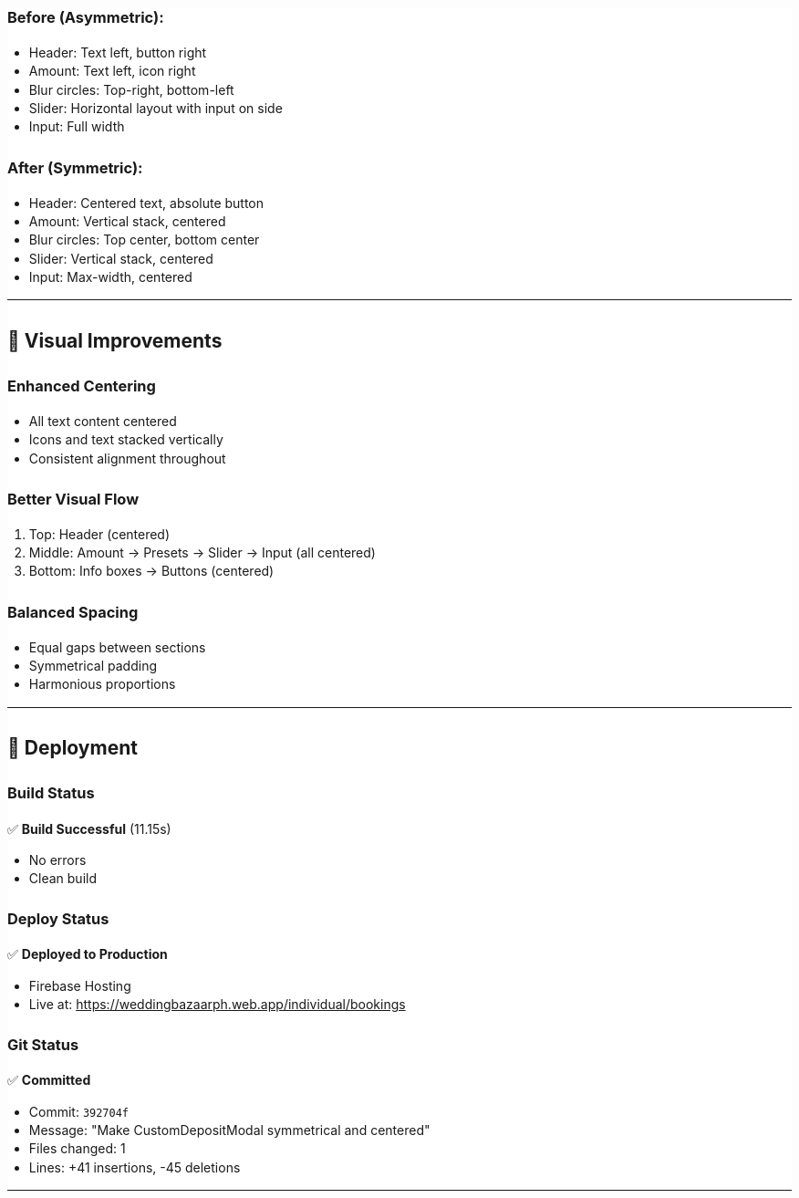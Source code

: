 ### Before (Asymmetric):
- Header: Text left, button right
- Amount: Text left, icon right
- Blur circles: Top-right, bottom-left
- Slider: Horizontal layout with input on side
- Input: Full width

### After (Symmetric):
- Header: Centered text, absolute button
- Amount: Vertical stack, centered
- Blur circles: Top center, bottom center
- Slider: Vertical stack, centered
- Input: Max-width, centered

---

## 💅 Visual Improvements

### Enhanced Centering
- All text content centered
- Icons and text stacked vertically
- Consistent alignment throughout

### Better Visual Flow
1. Top: Header (centered)
2. Middle: Amount → Presets → Slider → Input (all centered)
3. Bottom: Info boxes → Buttons (centered)

### Balanced Spacing
- Equal gaps between sections
- Symmetrical padding
- Harmonious proportions

---

## 🚀 Deployment

### Build Status
✅ **Build Successful** (11.15s)
- No errors
- Clean build

### Deploy Status
✅ **Deployed to Production**
- Firebase Hosting
- Live at: https://weddingbazaarph.web.app/individual/bookings

### Git Status
✅ **Committed**
- Commit: `392704f`
- Message: "Make CustomDepositModal symmetrical and centered"
- Files changed: 1
- Lines: +41 insertions, -45 deletions

---